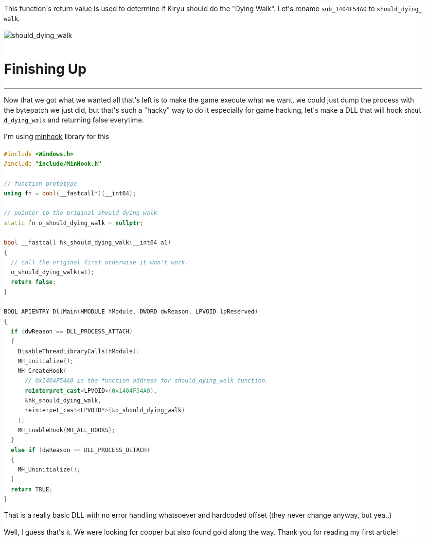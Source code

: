 This function's return value is used to determine if Kiryu should do the "Dying Walk".
Let's rename `sub_1404F54A0` to `should_dying_walk`.

![should_dying_walk](https://i.imgur.com/H3dEvkY.png)

# Finishing Up

---

Now that we got what we wanted all that's left is to make the game execute what we want,
we could just dump the process with the bytepatch we just did,
but that's such a "hacky" way to do it especially for game hacking,
let's make a DLL that will hook `should_dying_walk` and returning false everytime.

I'm using [minhook](https://github.com/TsudaKageyu/minhook) library for this

```cpp
#include <Windows.h>
#include "include/MinHook.h"

// function prototype
using fn = bool(__fastcall*)(__int64);

// pointer to the original should_dying_walk
static fn o_should_dying_walk = nullptr;

bool __fastcall hk_should_dying_walk(__int64 a1)
{
  // call the original first otherwise it won't work.
  o_should_dying_walk(a1);
  return false;
}

BOOL APIENTRY DllMain(HMODULE hModule, DWORD dwReason, LPVOID lpReserved)
{
  if (dwReason == DLL_PROCESS_ATTACH)
  {
    DisableThreadLibraryCalls(hModule);
    MH_Initialize();
    MH_CreateHook(
      // 0x1404F54A0 is the function address for should_dying_walk function.
      reinterpret_cast<LPVOID>(0x1404F54A0),
      &hk_should_dying_walk,
      reinterpet_cast<LPVOID*>(&o_should_dying_walk)
    );
    MH_EnableHook(MH_ALL_HOOKS);
  }
  else if (dwReason == DLL_PROCESS_DETACH)
  {
    MH_Uninitialize();
  }
  return TRUE;
}
```

That is a really basic DLL with no error handling whatsoever and hardcoded offset (they never change anyway, but yea..)

Well, I guess that's it. We were looking for copper but also found gold along the way.
Thank you for reading my first article!
